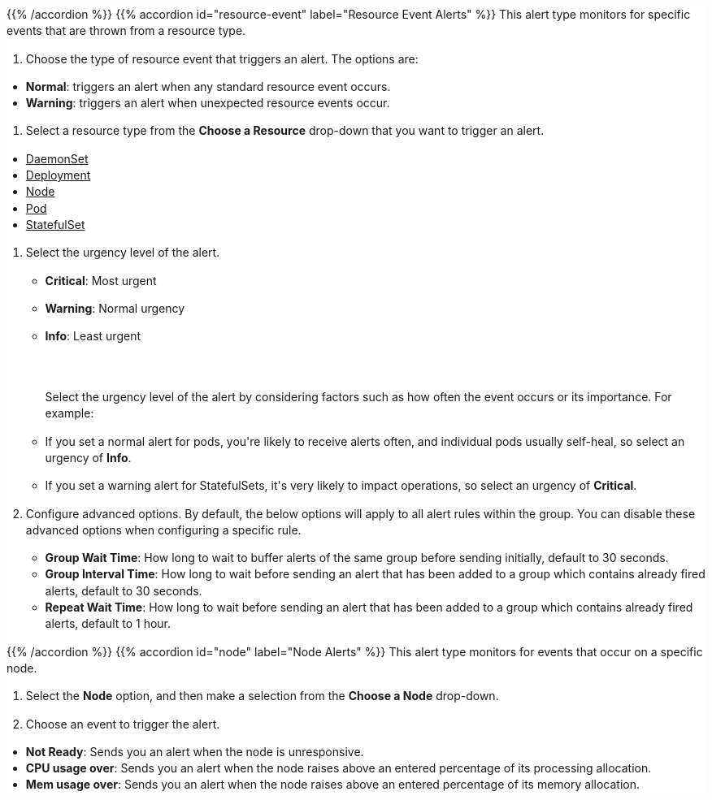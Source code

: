 {{% /accordion %}}
{{% accordion id="resource-event" label="Resource Event Alerts" %}}
This alert type monitors for specific events that are thrown from a resource type.

1. Choose the type of resource event that triggers an alert. The options are:

* **Normal**: triggers an alert when any standard resource event occurs.
* **Warning**: triggers an alert when unexpected resource events occur.

1. Select a resource type from the **Choose a Resource** drop-down that you want to trigger an alert.

* [DaemonSet](https://kubernetes.io/docs/concepts/workloads/controllers/daemonset/)
* [Deployment](https://kubernetes.io/docs/concepts/workloads/controllers/deployment/)
* [Node](https://kubernetes.io/docs/concepts/architecture/nodes/)
* [Pod](https://kubernetes.io/docs/concepts/workloads/pods/pod/)
* [StatefulSet](https://kubernetes.io/docs/concepts/workloads/controllers/statefulset/)

1. Select the urgency level of the alert.

   - **Critical**: Most urgent
   - **Warning**: Normal urgency
   - **Info**: Least urgent

     <br/>
     <br/>
     Select the urgency level of the alert by considering factors such as how often the event occurs or its importance. For example:

   - If you set a normal alert for pods, you're likely to receive alerts often, and individual pods usually self-heal, so select an urgency of **Info**.
   - If you set a warning alert for StatefulSets, it's very likely to impact operations, so select an urgency of **Critical**.

1. Configure advanced options. By default, the below options will apply to all alert rules within the group. You can disable these advanced options when configuring a specific rule.

   - **Group Wait Time**: How long to wait to buffer alerts of the same group before sending initially, default to 30 seconds.
   - **Group Interval Time**: How long to wait before sending an alert that has been added to a group which contains already fired alerts, default to 30 seconds.
   - **Repeat Wait Time**: How long to wait before sending an alert that has been added to a group which contains already fired alerts, default to 1 hour.

{{% /accordion %}}
{{% accordion id="node" label="Node Alerts" %}}
This alert type monitors for events that occur on a specific node.

1. Select the **Node** option, and then make a selection from the **Choose a Node** drop-down.

1. Choose an event to trigger the alert.

* **Not Ready**: Sends you an alert when the node is unresponsive.
* **CPU usage over**: Sends you an alert when the node raises above an entered percentage of its processing allocation.
* **Mem usage over**: Sends you an alert when the node raises above an entered percentage of its memory allocation.
